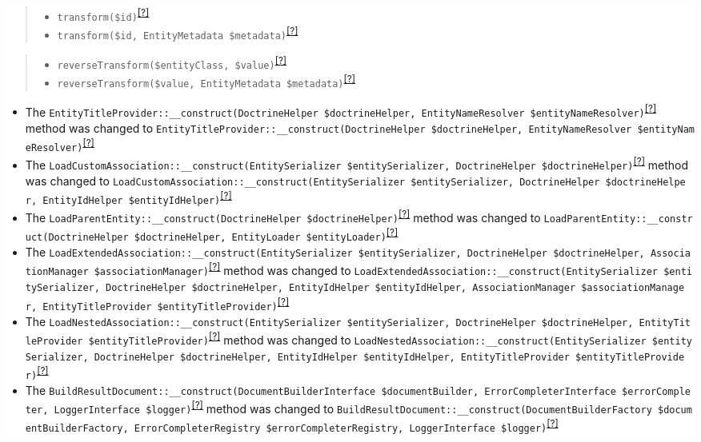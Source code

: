   > - `transform($id)`<sup>[[?]](https://github.com/oroinc/platform/tree/2.4.0/src/Oro/Bundle/ApiBundle/Request/Rest/EntityIdTransformer.php#L38 "Oro\Bundle\ApiBundle\Request\Rest\EntityIdTransformer")</sup>
  > - `transform($id, EntityMetadata $metadata)`<sup>[[?]](https://github.com/oroinc/platform/tree/2.5.0/src/Oro/Bundle/ApiBundle/Request/Rest/EntityIdTransformer.php#L37 "Oro\Bundle\ApiBundle\Request\Rest\EntityIdTransformer")</sup>

  > - `reverseTransform($entityClass, $value)`<sup>[[?]](https://github.com/oroinc/platform/tree/2.4.0/src/Oro/Bundle/ApiBundle/Request/Rest/EntityIdTransformer.php#L48 "Oro\Bundle\ApiBundle\Request\Rest\EntityIdTransformer")</sup>
  > - `reverseTransform($value, EntityMetadata $metadata)`<sup>[[?]](https://github.com/oroinc/platform/tree/2.5.0/src/Oro/Bundle/ApiBundle/Request/Rest/EntityIdTransformer.php#L47 "Oro\Bundle\ApiBundle\Request\Rest\EntityIdTransformer")</sup>

* The `EntityTitleProvider::__construct(DoctrineHelper $doctrineHelper, EntityNameResolver $entityNameResolver)`<sup>[[?]](https://github.com/oroinc/platform/tree/2.4.0/src/Oro/Bundle/ApiBundle/Provider/EntityTitleProvider.php#L28 "Oro\Bundle\ApiBundle\Provider\EntityTitleProvider")</sup> method was changed to `EntityTitleProvider::__construct(DoctrineHelper $doctrineHelper, EntityNameResolver $entityNameResolver)`<sup>[[?]](https://github.com/oroinc/platform/tree/2.5.0/src/Oro/Bundle/ApiBundle/Provider/EntityTitleProvider.php#L29 "Oro\Bundle\ApiBundle\Provider\EntityTitleProvider")</sup>
* The `LoadCustomAssociation::__construct(EntitySerializer $entitySerializer, DoctrineHelper $doctrineHelper)`<sup>[[?]](https://github.com/oroinc/platform/tree/2.4.0/src/Oro/Bundle/ApiBundle/Processor/Subresource/Shared/LoadCustomAssociation.php#L27 "Oro\Bundle\ApiBundle\Processor\Subresource\Shared\LoadCustomAssociation")</sup> method was changed to `LoadCustomAssociation::__construct(EntitySerializer $entitySerializer, DoctrineHelper $doctrineHelper, EntityIdHelper $entityIdHelper)`<sup>[[?]](https://github.com/oroinc/platform/tree/2.5.0/src/Oro/Bundle/ApiBundle/Processor/Subresource/Shared/LoadCustomAssociation.php#L33 "Oro\Bundle\ApiBundle\Processor\Subresource\Shared\LoadCustomAssociation")</sup>
* The `LoadParentEntity::__construct(DoctrineHelper $doctrineHelper)`<sup>[[?]](https://github.com/oroinc/platform/tree/2.4.0/src/Oro/Bundle/ApiBundle/Processor/Subresource/Shared/LoadParentEntity.php#L21 "Oro\Bundle\ApiBundle\Processor\Subresource\Shared\LoadParentEntity")</sup> method was changed to `LoadParentEntity::__construct(DoctrineHelper $doctrineHelper, EntityLoader $entityLoader)`<sup>[[?]](https://github.com/oroinc/platform/tree/2.5.0/src/Oro/Bundle/ApiBundle/Processor/Subresource/Shared/LoadParentEntity.php#L26 "Oro\Bundle\ApiBundle\Processor\Subresource\Shared\LoadParentEntity")</sup>
* The `LoadExtendedAssociation::__construct(EntitySerializer $entitySerializer, DoctrineHelper $doctrineHelper, AssociationManager $associationManager)`<sup>[[?]](https://github.com/oroinc/platform/tree/2.4.0/src/Oro/Bundle/ApiBundle/Processor/Subresource/GetSubresource/LoadExtendedAssociation.php#L33 "Oro\Bundle\ApiBundle\Processor\Subresource\GetSubresource\LoadExtendedAssociation")</sup> method was changed to `LoadExtendedAssociation::__construct(EntitySerializer $entitySerializer, DoctrineHelper $doctrineHelper, EntityIdHelper $entityIdHelper, AssociationManager $associationManager, EntityTitleProvider $entityTitleProvider)`<sup>[[?]](https://github.com/oroinc/platform/tree/2.5.0/src/Oro/Bundle/ApiBundle/Processor/Subresource/GetSubresource/LoadExtendedAssociation.php#L35 "Oro\Bundle\ApiBundle\Processor\Subresource\GetSubresource\LoadExtendedAssociation")</sup>
* The `LoadNestedAssociation::__construct(EntitySerializer $entitySerializer, DoctrineHelper $doctrineHelper, EntityTitleProvider $entityTitleProvider)`<sup>[[?]](https://github.com/oroinc/platform/tree/2.4.0/src/Oro/Bundle/ApiBundle/Processor/Subresource/GetSubresource/LoadNestedAssociation.php#L28 "Oro\Bundle\ApiBundle\Processor\Subresource\GetSubresource\LoadNestedAssociation")</sup> method was changed to `LoadNestedAssociation::__construct(EntitySerializer $entitySerializer, DoctrineHelper $doctrineHelper, EntityIdHelper $entityIdHelper, EntityTitleProvider $entityTitleProvider)`<sup>[[?]](https://github.com/oroinc/platform/tree/2.5.0/src/Oro/Bundle/ApiBundle/Processor/Subresource/GetSubresource/LoadNestedAssociation.php#L31 "Oro\Bundle\ApiBundle\Processor\Subresource\GetSubresource\LoadNestedAssociation")</sup>
* The `BuildResultDocument::__construct(DocumentBuilderInterface $documentBuilder, ErrorCompleterInterface $errorCompleter, LoggerInterface $logger)`<sup>[[?]](https://github.com/oroinc/platform/tree/2.4.0/src/Oro/Bundle/ApiBundle/Processor/Shared/BuildResultDocument.php#L32 "Oro\Bundle\ApiBundle\Processor\Shared\BuildResultDocument")</sup> method was changed to `BuildResultDocument::__construct(DocumentBuilderFactory $documentBuilderFactory, ErrorCompleterRegistry $errorCompleterRegistry, LoggerInterface $logger)`<sup>[[?]](https://github.com/oroinc/platform/tree/2.5.0/src/Oro/Bundle/ApiBundle/Processor/Shared/BuildResultDocument.php#L37 "Oro\Bundle\ApiBundle\Processor\Shared\BuildResultDocument")</sup>